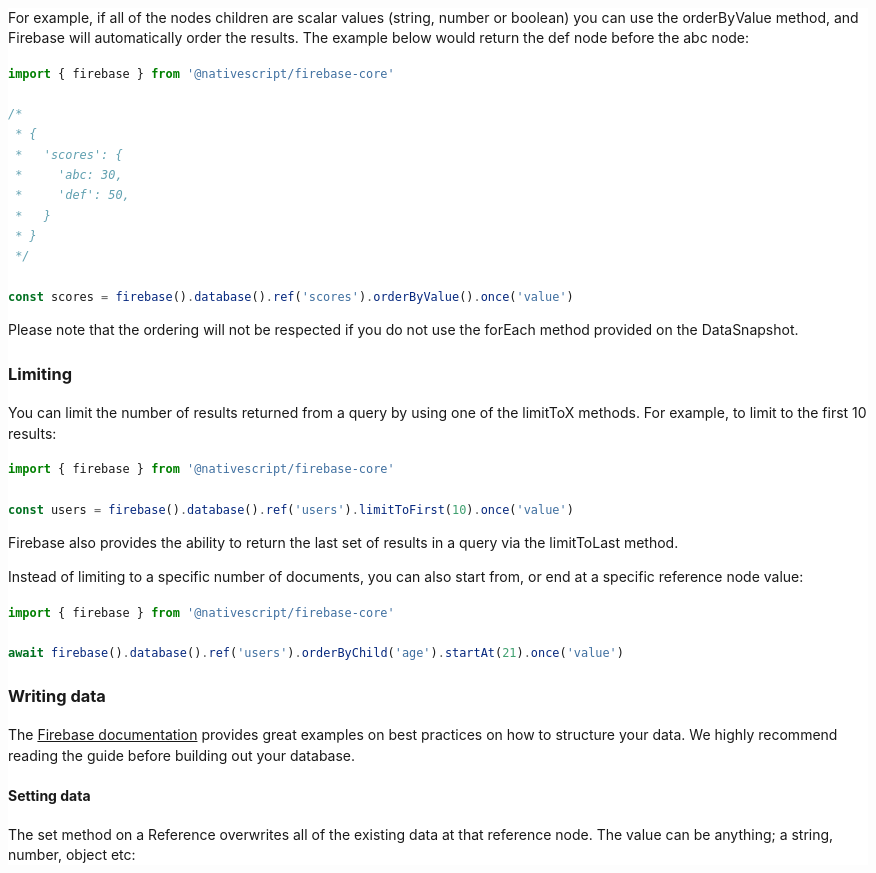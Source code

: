 For example, if all of the nodes children are scalar values (string, number or boolean) you can use the orderByValue method, and Firebase will automatically order the results. The example below would return the def node before the abc node:

```ts
import { firebase } from '@nativescript/firebase-core'

/*
 * {
 *   'scores': {
 *     'abc: 30,
 *     'def': 50,
 *   }
 * }
 */

const scores = firebase().database().ref('scores').orderByValue().once('value')
```

Please note that the ordering will not be respected if you do not use the forEach method provided on the DataSnapshot.

### Limiting

You can limit the number of results returned from a query by using one of the limitToX methods. For example, to limit to the first 10 results:

```ts
import { firebase } from '@nativescript/firebase-core'

const users = firebase().database().ref('users').limitToFirst(10).once('value')
```

Firebase also provides the ability to return the last set of results in a query via the limitToLast method.

Instead of limiting to a specific number of documents, you can also start from, or end at a specific reference node value:

```ts
import { firebase } from '@nativescript/firebase-core'

await firebase().database().ref('users').orderByChild('age').startAt(21).once('value')
```

### Writing data

The [Firebase documentation](https://firebase.google.com/docs/database/web/structure-data) provides great examples on best practices on how to structure your data. We highly recommend reading the guide before building out your database.

#### Setting data

The set method on a Reference overwrites all of the existing data at that reference node. The value can be anything; a string, number, object etc:
